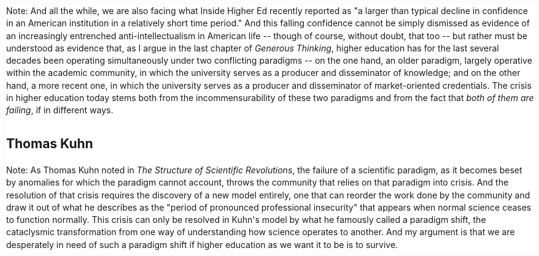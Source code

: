 Note: And all the while, we are also facing what Inside Higher Ed recently reported as "a larger than typical decline in confidence in an American institution in a relatively short time period." And this falling confidence cannot be simply dismissed as evidence of an increasingly entrenched anti-intellectualism in American life -- though of course, without doubt, that too -- but rather must be understood as evidence that, as I argue in the last chapter of _Generous Thinking_, higher education has for the last several decades been operating simultaneously under two conflicting paradigms -- on the one hand, an older paradigm, largely operative within the academic community, in which the university serves as a producer and disseminator of knowledge; and on the other hand, a more recent one, in which the university serves as a producer and disseminator of market-oriented credentials. The crisis in higher education today stems both from the incommensurability of these two paradigms and from the fact that _both of them are failing_, if in different ways.


## Thomas Kuhn

Note: As Thomas Kuhn noted in _The Structure of Scientific Revolutions_, the failure of a scientific paradigm, as it becomes beset by anomalies for which the paradigm cannot account, throws the community that relies on that paradigm into crisis. And the resolution of that crisis requires the discovery of a new model entirely, one that can reorder the work done by the community and draw it out of what he describes as the "period of pronounced professional insecurity" that appears when normal science ceases to function normally. This crisis can only be resolved in Kuhn's model by what he famously called a paradigm shift, the cataclysmic transformation from one way of understanding how science operates to another. And my argument is that we are desperately in need of such a paradigm shift if higher education as we want it to be is to survive.

